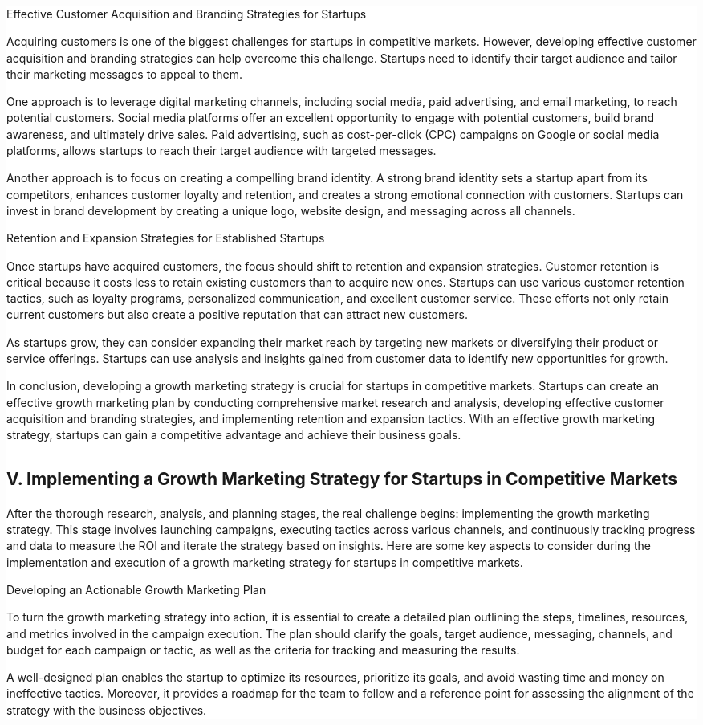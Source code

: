 Effective Customer Acquisition and Branding Strategies for Startups

Acquiring customers is one of the biggest challenges for startups in competitive markets. However, developing effective customer acquisition and branding strategies can help overcome this challenge. Startups need to identify their target audience and tailor their marketing messages to appeal to them.

One approach is to leverage digital marketing channels, including social media, paid advertising, and email marketing, to reach potential customers. Social media platforms offer an excellent opportunity to engage with potential customers, build brand awareness, and ultimately drive sales. Paid advertising, such as cost-per-click (CPC) campaigns on Google or social media platforms, allows startups to reach their target audience with targeted messages.

Another approach is to focus on creating a compelling brand identity. A strong brand identity sets a startup apart from its competitors, enhances customer loyalty and retention, and creates a strong emotional connection with customers. Startups can invest in brand development by creating a unique logo, website design, and messaging across all channels.

Retention and Expansion Strategies for Established Startups

Once startups have acquired customers, the focus should shift to retention and expansion strategies. Customer retention is critical because it costs less to retain existing customers than to acquire new ones. Startups can use various customer retention tactics, such as loyalty programs, personalized communication, and excellent customer service. These efforts not only retain current customers but also create a positive reputation that can attract new customers.

As startups grow, they can consider expanding their market reach by targeting new markets or diversifying their product or service offerings. Startups can use analysis and insights gained from customer data to identify new opportunities for growth.

In conclusion, developing a growth marketing strategy is crucial for startups in competitive markets. Startups can create an effective growth marketing plan by conducting comprehensive market research and analysis, developing effective customer acquisition and branding strategies, and implementing retention and expansion tactics. With an effective growth marketing strategy, startups can gain a competitive advantage and achieve their business goals.

## V. Implementing a Growth Marketing Strategy for Startups in Competitive Markets

After the thorough research, analysis, and planning stages, the real challenge begins: implementing the growth marketing strategy. This stage involves launching campaigns, executing tactics across various channels, and continuously tracking progress and data to measure the ROI and iterate the strategy based on insights. Here are some key aspects to consider during the implementation and execution of a growth marketing strategy for startups in competitive markets.

Developing an Actionable Growth Marketing Plan

To turn the growth marketing strategy into action, it is essential to create a detailed plan outlining the steps, timelines, resources, and metrics involved in the campaign execution. The plan should clarify the goals, target audience, messaging, channels, and budget for each campaign or tactic, as well as the criteria for tracking and measuring the results.

A well-designed plan enables the startup to optimize its resources, prioritize its goals, and avoid wasting time and money on ineffective tactics. Moreover, it provides a roadmap for the team to follow and a reference point for assessing the alignment of the strategy with the business objectives.
